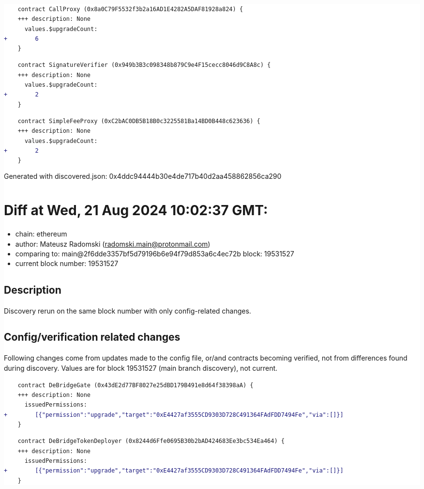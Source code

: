 ```diff
    contract CallProxy (0x8a0C79F5532f3b2a16AD1E4282A5DAF81928a824) {
    +++ description: None
      values.$upgradeCount:
+        6
    }
```

```diff
    contract SignatureVerifier (0x949b3B3c098348b879C9e4F15cecc8046d9C8A8c) {
    +++ description: None
      values.$upgradeCount:
+        2
    }
```

```diff
    contract SimpleFeeProxy (0xC2bAC0DB5B18B0c3225581Ba14BD0B448c623636) {
    +++ description: None
      values.$upgradeCount:
+        2
    }
```

Generated with discovered.json: 0x4ddc94444b30e4de717b40d2aa458862856ca290

# Diff at Wed, 21 Aug 2024 10:02:37 GMT:

- chain: ethereum
- author: Mateusz Radomski (<radomski.main@protonmail.com>)
- comparing to: main@2f6dde3357bf5d79196b6e94f79d853a6c4ec72b block: 19531527
- current block number: 19531527

## Description

Discovery rerun on the same block number with only config-related changes.

## Config/verification related changes

Following changes come from updates made to the config file,
or/and contracts becoming verified, not from differences found during
discovery. Values are for block 19531527 (main branch discovery), not current.

```diff
    contract DeBridgeGate (0x43dE2d77BF8027e25dBD179B491e8d64f38398aA) {
    +++ description: None
      issuedPermissions:
+        [{"permission":"upgrade","target":"0xE4427af3555CD9303D728C491364FAdFDD7494Fe","via":[]}]
    }
```

```diff
    contract DeBridgeTokenDeployer (0x8244d6Ffe0695B30b2bAD424683Ee3bc534Ea464) {
    +++ description: None
      issuedPermissions:
+        [{"permission":"upgrade","target":"0xE4427af3555CD9303D728C491364FAdFDD7494Fe","via":[]}]
    }
```
